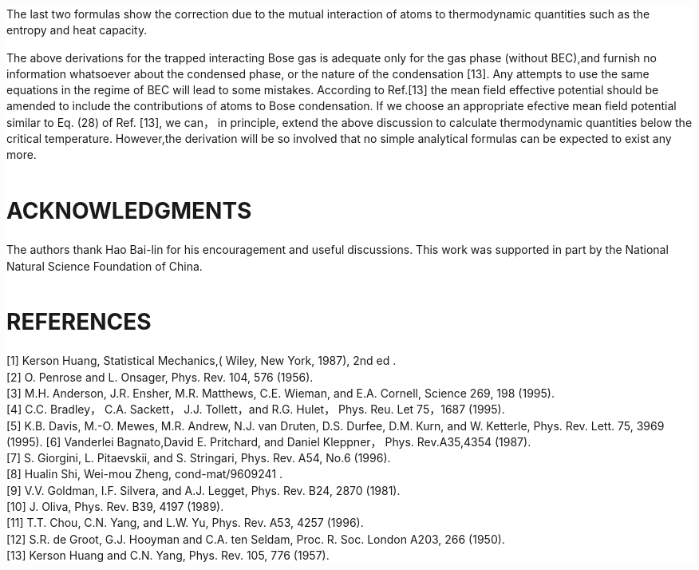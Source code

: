 The last two formulas show the correction due to the mutual interaction of atoms to thermodynamic quantities such as the entropy and heat capacity.

The above derivations for the trapped interacting Bose gas is adequate only for the gas phase (without BEC),and furnish no information whatsoever about the condensed phase, or the nature of the condensation [13]. Any attempts to use the same equations in the regime of BEC will lead to some mistakes. According to Ref.[13] the mean field effective potential should be amended to include the contributions of atoms to Bose condensation. If we choose an appropriate efective mean field potential similar to Eq. (28) of Ref. [13], we can， in principle, extend the above discussion to calculate thermodynamic quantities below the critical temperature. However,the derivation will be so involved that no simple analytical formulas can be expected to exist any more.

# ACKNOWLEDGMENTS

The authors thank Hao Bai-lin for his encouragement and useful discussions. This work was supported in part by the National Natural Science Foundation of China.

# REFERENCES

[1] Kerson Huang, Statistical Mechanics,( Wiley, New York, 1987), 2nd ed .   
[2] O. Penrose and L. Onsager, Phys. Rev. 104, 576 (1956).   
[3] M.H. Anderson, J.R. Ensher, M.R. Matthews, C.E. Wieman, and E.A. Cornell, Science 269, 198 (1995).   
[4] C.C. Bradley， C.A. Sackett， J.J. Tollett，and R.G. Hulet， Phys. Reu. Let 75，1687 (1995).   
[5] K.B. Davis, M.-O. Mewes, M.R. Andrew, N.J. van Druten, D.S. Durfee, D.M. Kurn, and W. Ketterle, Phys. Rev. Lett. 75, 3969 (1995). [6] Vanderlei Bagnato,David E. Pritchard, and Daniel Kleppner， Phys. Rev.A35,4354 (1987).   
[7] S. Giorgini, L. Pitaevskii, and S. Stringari, Phys. Rev. A54, No.6 (1996).   
[8] Hualin Shi, Wei-mou Zheng, cond-mat/9609241 .   
[9] V.V. Goldman, I.F. Silvera, and A.J. Legget, Phys. Rev. B24, 2870 (1981).   
[10] J. Oliva, Phys. Rev. B39, 4197 (1989).   
[11] T.T. Chou, C.N. Yang, and L.W. Yu, Phys. Rev. A53, 4257 (1996).   
[12] S.R. de Groot, G.J. Hooyman and C.A. ten Seldam, Proc. R. Soc. London A203, 266 (1950).   
[13] Kerson Huang and C.N. Yang, Phys. Rev. 105, 776 (1957).